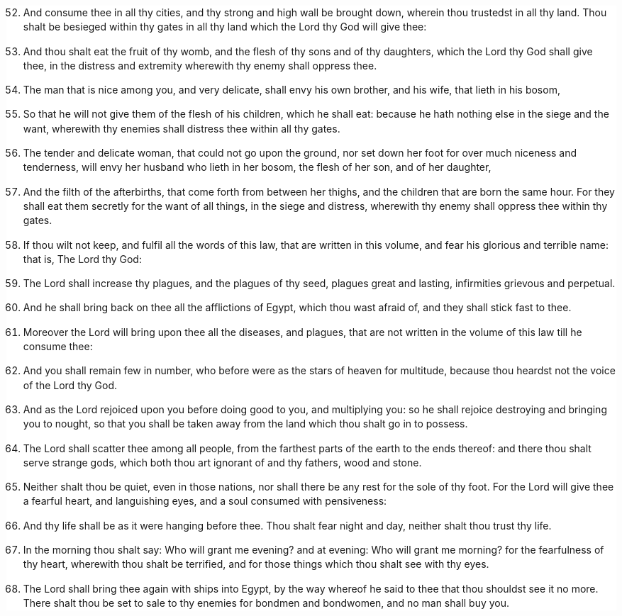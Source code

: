 52. And consume thee in all thy cities, and thy strong and high wall be brought down, wherein thou trustedst in all thy land. Thou shalt be besieged within thy gates in all thy land which the Lord thy God will give thee:

53. And thou shalt eat the fruit of thy womb, and the flesh of thy sons and of thy daughters, which the Lord thy God shall give thee, in the distress and extremity wherewith thy enemy shall oppress thee.

54. The man that is nice among you, and very delicate, shall envy his own brother, and his wife, that lieth in his bosom,

55. So that he will not give them of the flesh of his children, which he shall eat: because he hath nothing else in the siege and the want, wherewith thy enemies shall distress thee within all thy gates.

56. The tender and delicate woman, that could not go upon the ground, nor set down her foot for over much niceness and tenderness, will envy her husband who lieth in her bosom, the flesh of her son, and of her daughter,

57. And the filth of the afterbirths, that come forth from between her thighs, and the children that are born the same hour. For they shall eat them secretly for the want of all things, in the siege and distress, wherewith thy enemy shall oppress thee within thy gates.

58. If thou wilt not keep, and fulfil all the words of this law, that are written in this volume, and fear his glorious and terrible name: that is, The Lord thy God:

59. The Lord shall increase thy plagues, and the plagues of thy seed, plagues great and lasting, infirmities grievous and perpetual.

60. And he shall bring back on thee all the afflictions of Egypt, which thou wast afraid of, and they shall stick fast to thee.

61. Moreover the Lord will bring upon thee all the diseases, and plagues, that are not written in the volume of this law till he consume thee:

62. And you shall remain few in number, who before were as the stars of heaven for multitude, because thou heardst not the voice of the Lord thy God.

63. And as the Lord rejoiced upon you before doing good to you, and multiplying you: so he shall rejoice destroying and bringing you to nought, so that you shall be taken away from the land which thou shalt go in to possess.

64. The Lord shall scatter thee among all people, from the farthest parts of the earth to the ends thereof: and there thou shalt serve strange gods, which both thou art ignorant of and thy fathers, wood and stone.

65. Neither shalt thou be quiet, even in those nations, nor shall there be any rest for the sole of thy foot. For the Lord will give thee a fearful heart, and languishing eyes, and a soul consumed with pensiveness:

66. And thy life shall be as it were hanging before thee. Thou shalt fear night and day, neither shalt thou trust thy life.

67. In the morning thou shalt say: Who will grant me evening? and at evening: Who will grant me morning? for the fearfulness of thy heart, wherewith thou shalt be terrified, and for those things which thou shalt see with thy eyes.

68. The Lord shall bring thee again with ships into Egypt, by the way whereof he said to thee that thou shouldst see it no more. There shalt thou be set to sale to thy enemies for bondmen and bondwomen, and no man shall buy you. 
